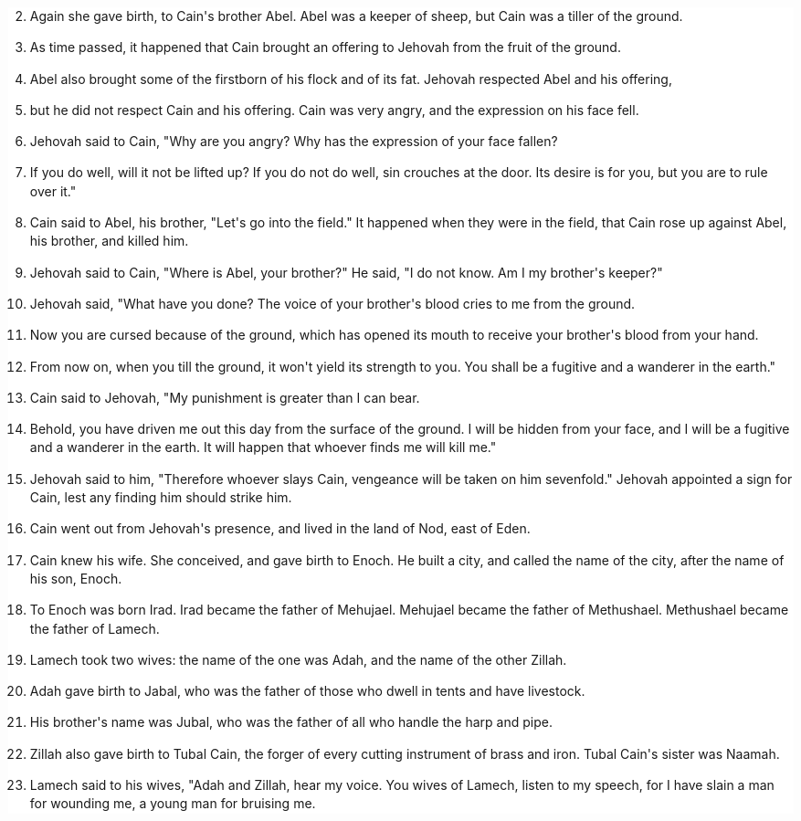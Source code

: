 2. Again she gave birth, to Cain's brother Abel. Abel was a keeper of sheep, but Cain was a tiller of the ground.

3. As time passed, it happened that Cain brought an offering to Jehovah from the fruit of the ground.

4. Abel also brought some of the firstborn of his flock and of its fat. Jehovah respected Abel and his offering,

5. but he did not respect Cain and his offering. Cain was very angry, and the expression on his face fell.

6. Jehovah said to Cain, "Why are you angry? Why has the expression of your face fallen?

7. If you do well, will it not be lifted up? If you do not do well, sin crouches at the door. Its desire is for you, but you are to rule over it."

8. Cain said to Abel, his brother, "Let's go into the field." It happened when they were in the field, that Cain rose up against Abel, his brother, and killed him. 

9. Jehovah said to Cain, "Where is Abel, your brother?" He said, "I do not know. Am I my brother's keeper?" 

10. Jehovah said, "What have you done? The voice of your brother's blood cries to me from the ground.

11. Now you are cursed because of the ground, which has opened its mouth to receive your brother's blood from your hand.

12. From now on, when you till the ground, it won't yield its strength to you. You shall be a fugitive and a wanderer in the earth." 

13. Cain said to Jehovah, "My punishment is greater than I can bear.

14. Behold, you have driven me out this day from the surface of the ground. I will be hidden from your face, and I will be a fugitive and a wanderer in the earth. It will happen that whoever finds me will kill me." 

15. Jehovah said to him, "Therefore whoever slays Cain, vengeance will be taken on him sevenfold." Jehovah appointed a sign for Cain, lest any finding him should strike him. 

16. Cain went out from Jehovah's presence, and lived in the land of Nod, east of Eden.

17. Cain knew his wife. She conceived, and gave birth to Enoch. He built a city, and called the name of the city, after the name of his son, Enoch.

18. To Enoch was born Irad. Irad became the father of Mehujael. Mehujael became the father of Methushael. Methushael became the father of Lamech.

19. Lamech took two wives: the name of the one was Adah, and the name of the other Zillah.

20. Adah gave birth to Jabal, who was the father of those who dwell in tents and have livestock.

21. His brother's name was Jubal, who was the father of all who handle the harp and pipe.

22. Zillah also gave birth to Tubal Cain, the forger of every cutting instrument of brass and iron. Tubal Cain's sister was Naamah.

23. Lamech said to his wives, "Adah and Zillah, hear my voice. You wives of Lamech, listen to my speech, for I have slain a man for wounding me, a young man for bruising me.
